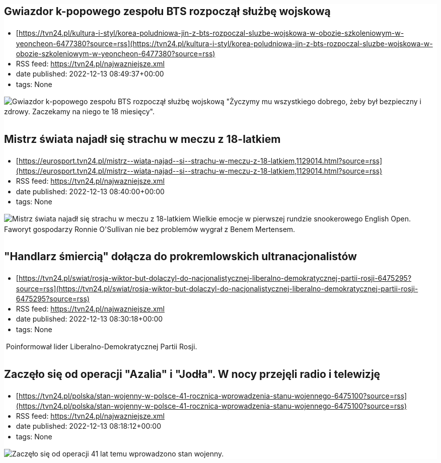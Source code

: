 ## Gwiazdor k-popowego zespołu BTS rozpoczął służbę wojskową
 - [https://tvn24.pl/kultura-i-styl/korea-poludniowa-jin-z-bts-rozpoczal-sluzbe-wojskowa-w-obozie-szkoleniowym-w-yeoncheon-6477380?source=rss](https://tvn24.pl/kultura-i-styl/korea-poludniowa-jin-z-bts-rozpoczal-sluzbe-wojskowa-w-obozie-szkoleniowym-w-yeoncheon-6477380?source=rss)
 - RSS feed: https://tvn24.pl/najwazniejsze.xml
 - date published: 2022-12-13 08:49:37+00:00
 - tags: None

<img alt="Gwiazdor k-popowego zespołu BTS rozpoczął służbę wojskową" src="https://tvn24.pl/najnowsze/cdn-zdjecie-d62622-jin-z-bts-wstapil-do-wojska-6477379/alternates/LANDSCAPE_1280" />
    "Życzymy mu wszystkiego dobrego, żeby był bezpieczny i zdrowy. Zaczekamy na niego te 18 miesięcy".

## Mistrz świata najadł się strachu w meczu z 18-latkiem
 - [https://eurosport.tvn24.pl/mistrz--wiata-najad--si--strachu-w-meczu-z-18-latkiem,1129014.html?source=rss](https://eurosport.tvn24.pl/mistrz--wiata-najad--si--strachu-w-meczu-z-18-latkiem,1129014.html?source=rss)
 - RSS feed: https://tvn24.pl/najwazniejsze.xml
 - date published: 2022-12-13 08:40:00+00:00
 - tags: None

<img alt="Mistrz świata najadł się strachu w meczu z 18-latkiem" src="https://tvn24.pl/najnowsze/cdn-zdjecie-yh59wo-osullivan-mocno-napracowal-sie-aby-pokonac-mertensa/alternates/LANDSCAPE_1280" />
    Wielkie emocje w pierwszej rundzie snookerowego English Open. Faworyt gospodarzy Ronnie O'Sullivan nie bez problemów wygrał z Benem Mertensem.

## "Handlarz śmiercią" dołącza do prokremlowskich ultranacjonalistów
 - [https://tvn24.pl/swiat/rosja-wiktor-but-dolaczyl-do-nacjonalistycznej-liberalno-demokratycznej-partii-rosji-6475295?source=rss](https://tvn24.pl/swiat/rosja-wiktor-but-dolaczyl-do-nacjonalistycznej-liberalno-demokratycznej-partii-rosji-6475295?source=rss)
 - RSS feed: https://tvn24.pl/najwazniejsze.xml
 - date published: 2022-12-13 08:30:18+00:00
 - tags: None

<img alt="" src="https://tvn24.pl/najnowsze/cdn-zdjecie-49bc5f-pap20080922034-6420442/alternates/LANDSCAPE_1280" />
    Poinformował lider Liberalno-Demokratycznej Partii Rosji.

## Zaczęło się od operacji "Azalia" i "Jodła". W nocy przejęli radio i telewizję
 - [https://tvn24.pl/polska/stan-wojenny-w-polsce-41-rocznica-wprowadzenia-stanu-wojennego-6475100?source=rss](https://tvn24.pl/polska/stan-wojenny-w-polsce-41-rocznica-wprowadzenia-stanu-wojennego-6475100?source=rss)
 - RSS feed: https://tvn24.pl/najwazniejsze.xml
 - date published: 2022-12-13 08:18:12+00:00
 - tags: None

<img alt="Zaczęło się od operacji " src="https://tvn24.pl/najnowsze/cdn-zdjecie-inpsl6-pap1981121400o-6466490/alternates/LANDSCAPE_1280" />
    41 lat temu wprowadzono stan wojenny.
